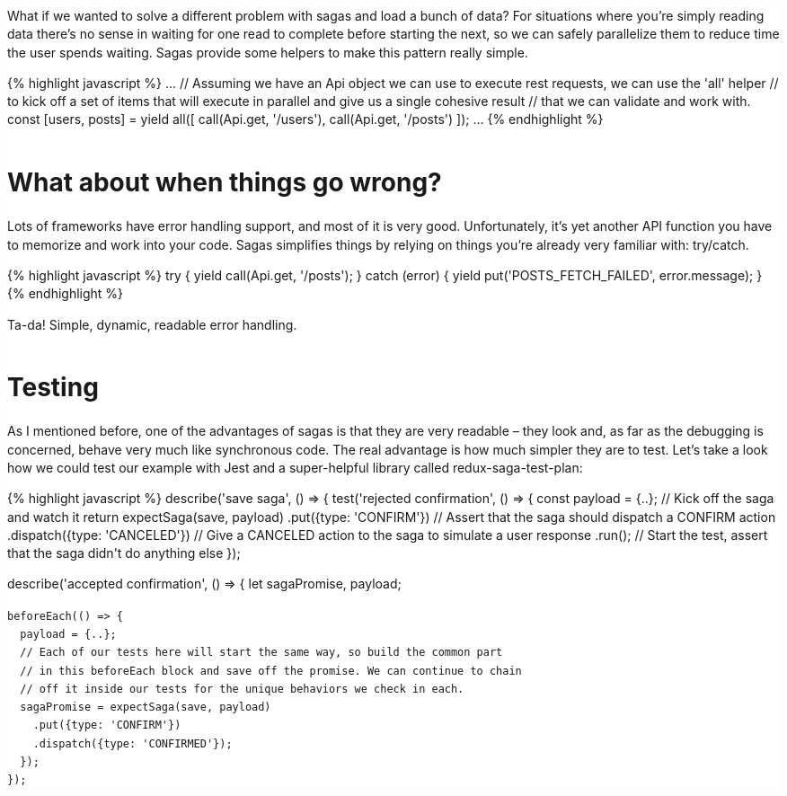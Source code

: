 What if we wanted to solve a different problem with sagas and load a bunch of data? For situations where you’re simply reading data there’s no sense in waiting for one read to complete before starting the next, so we can safely parallelize them to reduce time the user spends waiting. Sagas provide some helpers to make this pattern really simple.

{% highlight javascript %}
...
// Assuming we have an Api object we can use to execute rest requests, we can use the 'all' helper
// to kick off a set of items that will execute in parallel and give us a single cohesive result
// that we can validate and work with.
const [users, posts] = yield all([
call(Api.get, '/users'),
call(Api.get, '/posts')
]);
...
{% endhighlight %}

# What about when things go wrong?

Lots of frameworks have error handling support, and most of it is very good. Unfortunately, it’s yet another API function you have to memorize and work into your code.
Sagas simplifies things by relying on things you’re already very familiar with: try/catch.

{% highlight javascript %}
try {
yield call(Api.get, '/posts');
} catch (error) {
yield put('POSTS_FETCH_FAILED', error.message);
}
{% endhighlight %}

Ta-da! Simple, dynamic, readable error handling.

# Testing

As I mentioned before, one of the advantages of sagas is that they are very readable – they look and, as far as the debugging is concerned, behave very much like synchronous code. The real advantage is how much simpler they are to test. Let’s take a look how we could test our example with Jest and a super-helpful library called redux-saga-test-plan:

{% highlight javascript %}
describe('save saga', () => {
test('rejected confirmation', () => {
const payload = {..};
// Kick off the saga and watch it
return expectSaga(save, payload)
.put({type: 'CONFIRM'}) // Assert that the saga should dispatch a CONFIRM action
.dispatch({type: 'CANCELED'}) // Give a CANCELED action to the saga to simulate a user response
.run(); // Start the test, assert that the saga didn't do anything else
});

describe('accepted confirmation', () => {
let sagaPromise, payload;

    beforeEach(() => {
      payload = {..};
      // Each of our tests here will start the same way, so build the common part
      // in this beforeEach block and save off the promise. We can continue to chain
      // off it inside our tests for the unique behaviors we check in each.
      sagaPromise = expectSaga(save, payload)
        .put({type: 'CONFIRM'})
        .dispatch({type: 'CONFIRMED'});
      });
    });
